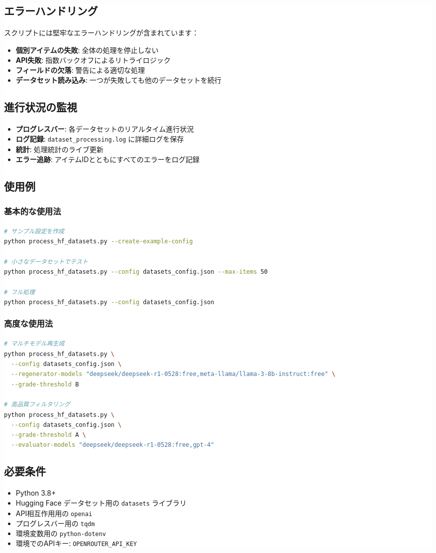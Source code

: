 ## エラーハンドリング

スクリプトには堅牢なエラーハンドリングが含まれています：
- **個別アイテムの失敗**: 全体の処理を停止しない
- **API失敗**: 指数バックオフによるリトライロジック
- **フィールドの欠落**: 警告による適切な処理
- **データセット読み込み**: 一つが失敗しても他のデータセットを続行

## 進行状況の監視

- **プログレスバー**: 各データセットのリアルタイム進行状況
- **ログ記録**: `dataset_processing.log` に詳細ログを保存
- **統計**: 処理統計のライブ更新
- **エラー追跡**: アイテムIDとともにすべてのエラーをログ記録

## 使用例

### 基本的な使用法

```bash
# サンプル設定を作成
python process_hf_datasets.py --create-example-config

# 小さなデータセットでテスト
python process_hf_datasets.py --config datasets_config.json --max-items 50

# フル処理
python process_hf_datasets.py --config datasets_config.json
```

### 高度な使用法

```bash
# マルチモデル再生成
python process_hf_datasets.py \
  --config datasets_config.json \
  --regenerator-models "deepseek/deepseek-r1-0528:free,meta-llama/llama-3-8b-instruct:free" \
  --grade-threshold B

# 高品質フィルタリング
python process_hf_datasets.py \
  --config datasets_config.json \
  --grade-threshold A \
  --evaluator-models "deepseek/deepseek-r1-0528:free,gpt-4"
```

## 必要条件

- Python 3.8+
- Hugging Face データセット用の `datasets` ライブラリ
- API相互作用用の `openai`
- プログレスバー用の `tqdm`
- 環境変数用の `python-dotenv`
- 環境でのAPIキー: `OPENROUTER_API_KEY`
